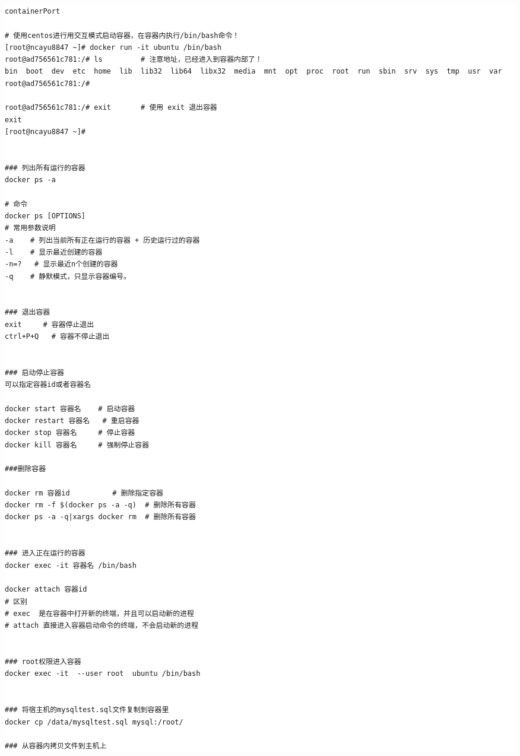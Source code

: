 ```
containerPort
  
# 使用centos进行用交互模式启动容器，在容器内执行/bin/bash命令！
[root@ncayu8847 ~]# docker run -it ubuntu /bin/bash
root@ad756561c781:/# ls			# 注意地址，已经进入到容器内部了！
bin  boot  dev  etc  home  lib  lib32  lib64  libx32  media  mnt  opt  proc  root  run  sbin  srv  sys  tmp  usr  var
root@ad756561c781:/# 

root@ad756561c781:/# exit		# 使用 exit 退出容器
exit
[root@ncayu8847 ~]#


### 列出所有运行的容器
docker ps -a

# 命令
docker ps [OPTIONS]
# 常用参数说明
-a    # 列出当前所有正在运行的容器 + 历史运行过的容器
-l    # 显示最近创建的容器
-n=?   # 显示最近n个创建的容器
-q    # 静默模式，只显示容器编号。


### 退出容器
exit     # 容器停止退出
ctrl+P+Q   # 容器不停止退出


### 启动停止容器
可以指定容器id或者容器名

docker start 容器名    # 启动容器
docker restart 容器名   # 重启容器
docker stop 容器名     # 停止容器
docker kill 容器名     # 强制停止容器

###删除容器

docker rm 容器id          # 删除指定容器
docker rm -f $(docker ps -a -q)  # 删除所有容器
docker ps -a -q|xargs docker rm  # 删除所有容器


### 进入正在运行的容器
docker exec -it 容器名 /bin/bash

docker attach 容器id
# 区别
# exec  是在容器中打开新的终端，并且可以启动新的进程
# attach 直接进入容器启动命令的终端，不会启动新的进程


### root权限进入容器
docker exec -it  --user root  ubuntu /bin/bash


### 将宿主机的mysqltest.sql文件复制到容器里
docker cp /data/mysqltest.sql mysql:/root/

### 从容器内拷贝文件到主机上
```